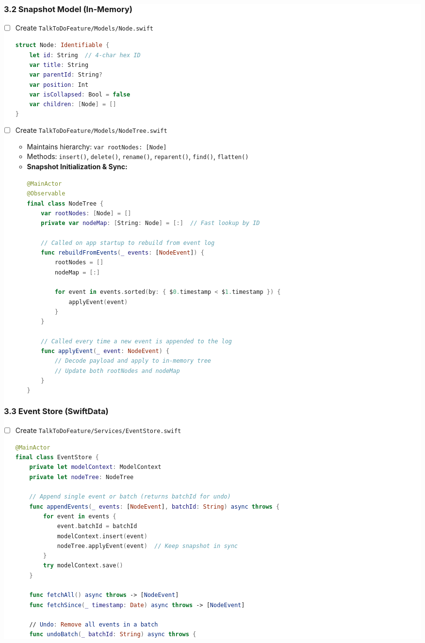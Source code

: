 ### 3.2 Snapshot Model (In-Memory)
- [ ] Create `TalkToDoFeature/Models/Node.swift`
  ```swift
  struct Node: Identifiable {
      let id: String  // 4-char hex ID
      var title: String
      var parentId: String?
      var position: Int
      var isCollapsed: Bool = false
      var children: [Node] = []
  }
  ```

- [ ] Create `TalkToDoFeature/Models/NodeTree.swift`
  - Maintains hierarchy: `var rootNodes: [Node]`
  - Methods: `insert()`, `delete()`, `rename()`, `reparent()`, `find()`, `flatten()`
  - **Snapshot Initialization & Sync:**
    ```swift
    @MainActor
    @Observable
    final class NodeTree {
        var rootNodes: [Node] = []
        private var nodeMap: [String: Node] = [:]  // Fast lookup by ID

        // Called on app startup to rebuild from event log
        func rebuildFromEvents(_ events: [NodeEvent]) {
            rootNodes = []
            nodeMap = [:]

            for event in events.sorted(by: { $0.timestamp < $1.timestamp }) {
                applyEvent(event)
            }
        }

        // Called every time a new event is appended to the log
        func applyEvent(_ event: NodeEvent) {
            // Decode payload and apply to in-memory tree
            // Update both rootNodes and nodeMap
        }
    }
    ```

### 3.3 Event Store (SwiftData)
- [ ] Create `TalkToDoFeature/Services/EventStore.swift`
  ```swift
  @MainActor
  final class EventStore {
      private let modelContext: ModelContext
      private let nodeTree: NodeTree

      // Append single event or batch (returns batchId for undo)
      func appendEvents(_ events: [NodeEvent], batchId: String) async throws {
          for event in events {
              event.batchId = batchId
              modelContext.insert(event)
              nodeTree.applyEvent(event)  // Keep snapshot in sync
          }
          try modelContext.save()
      }

      func fetchAll() async throws -> [NodeEvent]
      func fetchSince(_ timestamp: Date) async throws -> [NodeEvent]

      // Undo: Remove all events in a batch
      func undoBatch(_ batchId: String) async throws {
  ```